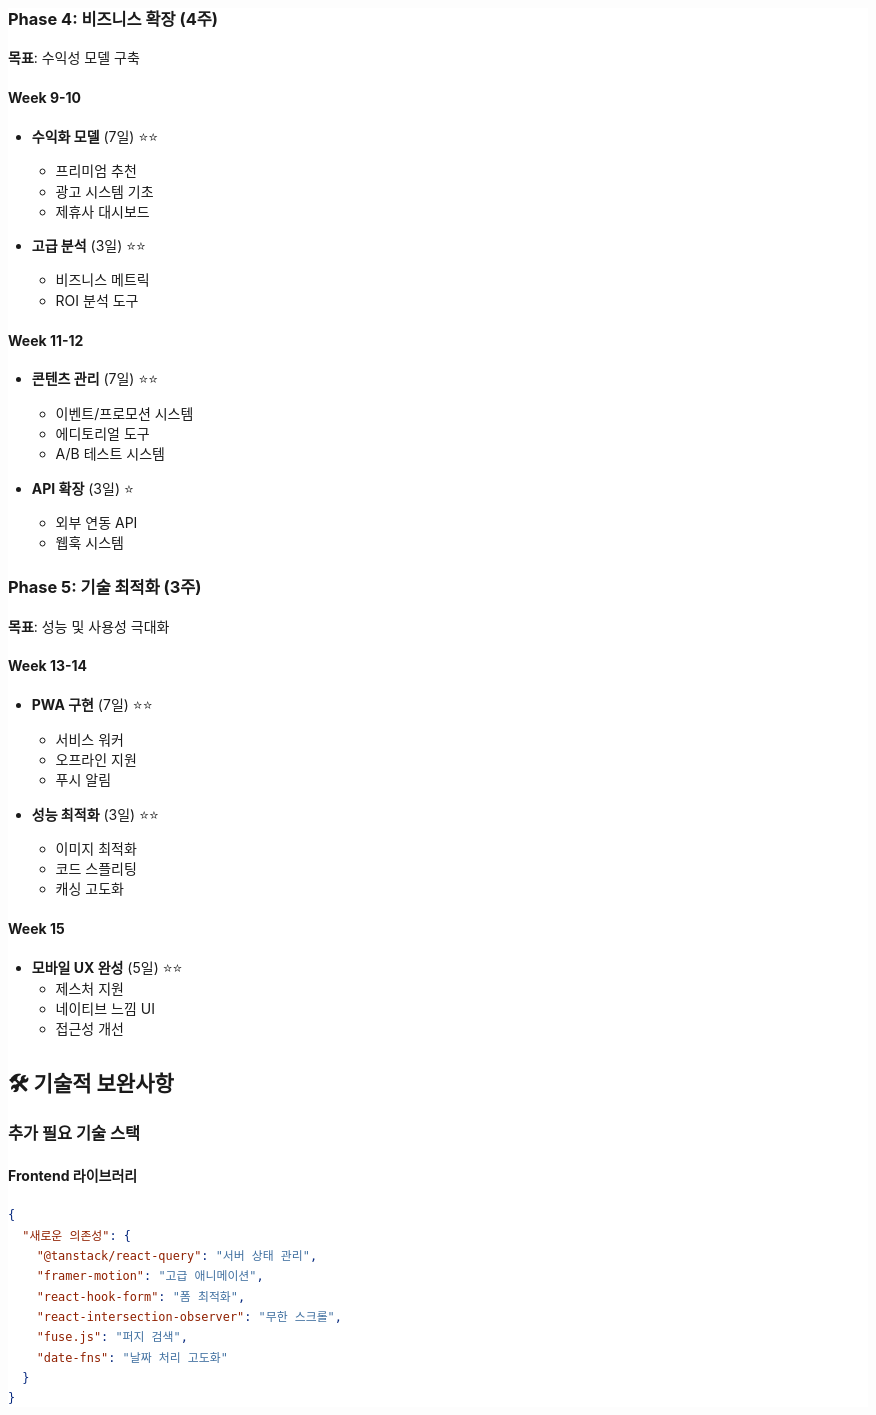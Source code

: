 ### Phase 4: 비즈니스 확장 (4주)
**목표**: 수익성 모델 구축

#### Week 9-10
- **수익화 모델** (7일) ⭐⭐
  - 프리미엄 추천
  - 광고 시스템 기초
  - 제휴사 대시보드

- **고급 분석** (3일) ⭐⭐
  - 비즈니스 메트릭
  - ROI 분석 도구

#### Week 11-12
- **콘텐츠 관리** (7일) ⭐⭐
  - 이벤트/프로모션 시스템
  - 에디토리얼 도구
  - A/B 테스트 시스템

- **API 확장** (3일) ⭐
  - 외부 연동 API
  - 웹훅 시스템

### Phase 5: 기술 최적화 (3주)
**목표**: 성능 및 사용성 극대화

#### Week 13-14
- **PWA 구현** (7일) ⭐⭐
  - 서비스 워커
  - 오프라인 지원
  - 푸시 알림

- **성능 최적화** (3일) ⭐⭐
  - 이미지 최적화
  - 코드 스플리팅
  - 캐싱 고도화

#### Week 15
- **모바일 UX 완성** (5일) ⭐⭐
  - 제스처 지원
  - 네이티브 느낌 UI
  - 접근성 개선

## 🛠️ 기술적 보완사항

### 추가 필요 기술 스택

#### Frontend 라이브러리
```json
{
  "새로운 의존성": {
    "@tanstack/react-query": "서버 상태 관리",
    "framer-motion": "고급 애니메이션",
    "react-hook-form": "폼 최적화",
    "react-intersection-observer": "무한 스크롤",
    "fuse.js": "퍼지 검색",
    "date-fns": "날짜 처리 고도화"
  }
}
```
